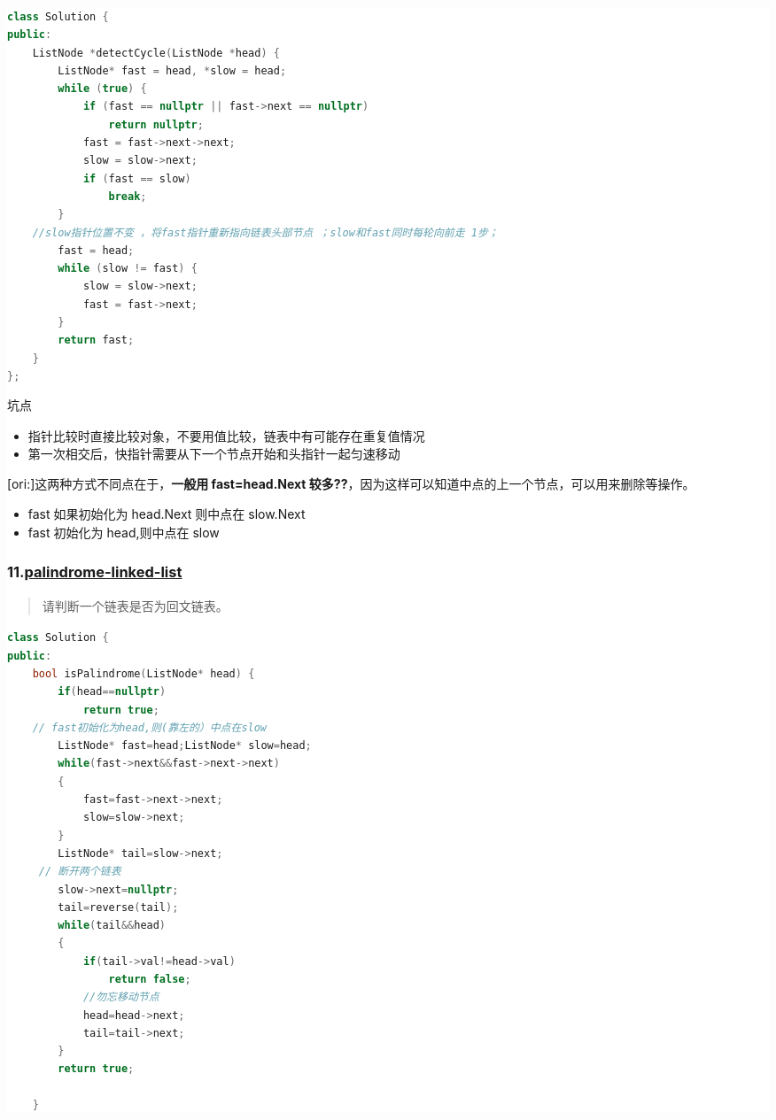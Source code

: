```C++
class Solution {
public:
    ListNode *detectCycle(ListNode *head) {
        ListNode* fast = head, *slow = head;
        while (true) {
            if (fast == nullptr || fast->next == nullptr) 
                return nullptr;
            fast = fast->next->next;
            slow = slow->next;
            if (fast == slow) 
                break;
        }
	//slow指针位置不变 ，将fast指针重新指向链表头部节点 ；slow和fast同时每轮向前走 1步；
        fast = head;
        while (slow != fast) {
            slow = slow->next;
            fast = fast->next;
        }
        return fast;
    }
};
```
坑点

- 指针比较时直接比较对象，不要用值比较，链表中有可能存在重复值情况
- 第一次相交后，快指针需要从下一个节点开始和头指针一起匀速移动


[ori:]这两种方式不同点在于，**一般用 fast=head.Next 较多??**，因为这样可以知道中点的上一个节点，可以用来删除等操作。

- fast 如果初始化为 head.Next 则中点在 slow.Next
- fast 初始化为 head,则中点在 slow

### 11.[palindrome-linked-list](https://leetcode-cn.com/problems/palindrome-linked-list/)

> 请判断一个链表是否为回文链表。

```c++
class Solution {
public:
    bool isPalindrome(ListNode* head) {
        if(head==nullptr)
            return true;
	// fast初始化为head,则(靠左的）中点在slow
        ListNode* fast=head;ListNode* slow=head;
        while(fast->next&&fast->next->next)
        {
            fast=fast->next->next;
            slow=slow->next;
        }
        ListNode* tail=slow->next;
	 // 断开两个链表
        slow->next=nullptr;
        tail=reverse(tail);
        while(tail&&head)
        {
            if(tail->val!=head->val)
                return false;
            //勿忘移动节点
            head=head->next;
            tail=tail->next;
        }
        return true;

    }
```